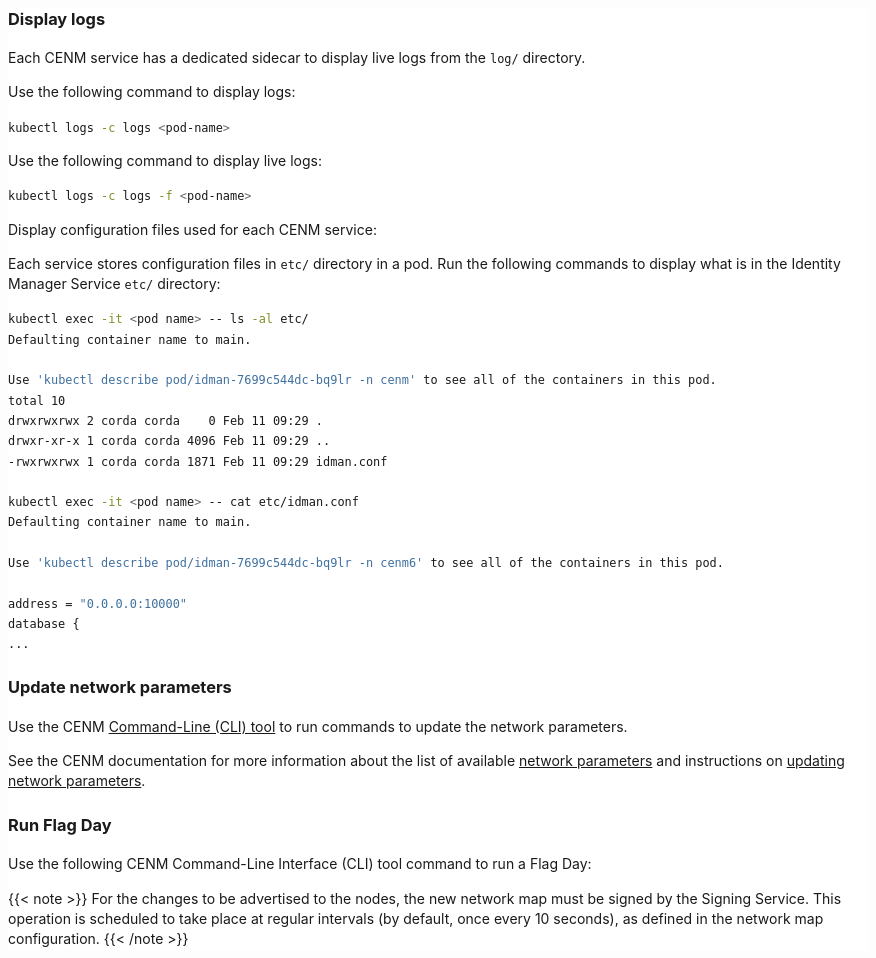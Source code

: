 ### Display logs

Each CENM service has a dedicated sidecar to display live logs from the `log/` directory.

Use the following command to display logs:

  ```bash
  kubectl logs -c logs <pod-name>
  ```

Use the following command to display live logs:

  ```bash
  kubectl logs -c logs -f <pod-name>
  ```

Display configuration files used for each CENM service:

Each service stores configuration files in `etc/` directory in a pod.
Run the following commands to display what is in the Identity Manager Service `etc/` directory:

```bash
kubectl exec -it <pod name> -- ls -al etc/
Defaulting container name to main.

Use 'kubectl describe pod/idman-7699c544dc-bq9lr -n cenm' to see all of the containers in this pod.
total 10
drwxrwxrwx 2 corda corda    0 Feb 11 09:29 .
drwxr-xr-x 1 corda corda 4096 Feb 11 09:29 ..
-rwxrwxrwx 1 corda corda 1871 Feb 11 09:29 idman.conf

kubectl exec -it <pod name> -- cat etc/idman.conf
Defaulting container name to main.

Use 'kubectl describe pod/idman-7699c544dc-bq9lr -n cenm6' to see all of the containers in this pod.

address = "0.0.0.0:10000"
database {
...
```

### Update network parameters

Use the CENM [Command-Line (CLI) tool](../../../../1.5/cenm/cenm-cli-tool.md) to run commands to update the network parameters.

See the CENM documentation for more information about the list of available [network parameters](../../../../1.5/cenm/config-network-parameters.md)
and instructions on [updating network parameters](./updating-network-parameters.md).

### Run Flag Day

Use the following CENM Command-Line Interface (CLI) tool command to run a Flag Day:

{{< note >}} For the changes to be advertised to the nodes, the new network map must be signed by the Signing Service.
This operation is scheduled to take place at regular intervals (by default, once every 10 seconds), as defined in the network map configuration.
{{< /note >}}
